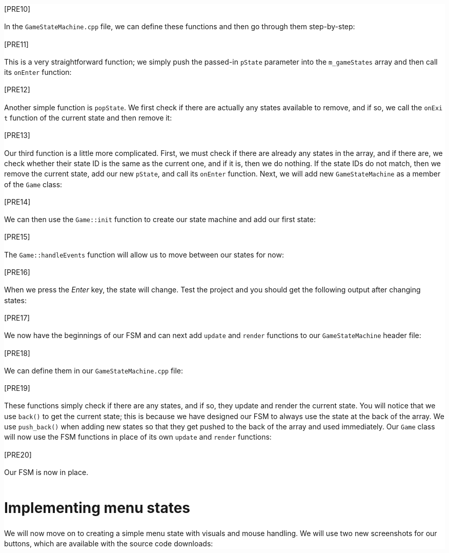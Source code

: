 [PRE10]

In the `GameStateMachine.cpp` file, we can define these functions and then go through them step-by-step:

[PRE11]

This is a very straightforward function; we simply push the passed-in `pState` parameter into the `m_gameStates` array and then call its `onEnter` function:

[PRE12]

Another simple function is `popState`. We first check if there are actually any states available to remove, and if so, we call the `onExit` function of the current state and then remove it:

[PRE13]

Our third function is a little more complicated. First, we must check if there are already any states in the array, and if there are, we check whether their state ID is the same as the current one, and if it is, then we do nothing. If the state IDs do not match, then we remove the current state, add our new `pState`, and call its `onEnter` function. Next, we will add new `GameStateMachine` as a member of the `Game` class:

[PRE14]

We can then use the `Game::init` function to create our state machine and add our first state:

[PRE15]

The `Game::handleEvents` function will allow us to move between our states for now:

[PRE16]

When we press the *Enter* key, the state will change. Test the project and you should get the following output after changing states:

[PRE17]

We now have the beginnings of our FSM and can next add `update` and `render` functions to our `GameStateMachine` header file:

[PRE18]

We can define them in our `GameStateMachine.cpp` file:

[PRE19]

These functions simply check if there are any states, and if so, they update and render the current state. You will notice that we use `back()` to get the current state; this is because we have designed our FSM to always use the state at the back of the array. We use `push_back()` when adding new states so that they get pushed to the back of the array and used immediately. Our `Game` class will now use the FSM functions in place of its own `update` and `render` functions:

[PRE20]

Our FSM is now in place.

# Implementing menu states

We will now move on to creating a simple menu state with visuals and mouse handling. We will use two new screenshots for our buttons, which are available with the source code downloads:
